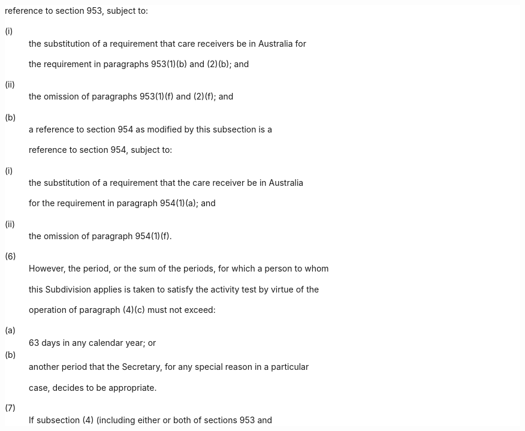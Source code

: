 reference to section&#160;953, subject to:

</dd>

</dl></dl></dl>

<dl compact=""><dl compact=""><dl compact=""><dl compact="">

<dt>(i)</dt><dd>the substitution of a requirement that care receivers be in Australia for

the requirement in paragraphs 953(1)(b) and (2)(b); and</dd>

<dt>(ii)</dt><dd>the omission of paragraphs 953(1)(f) and (2)(f); and

</dd>

</dl></dl></dl></dl>

<dl compact=""><dl compact=""><dl compact="">

<dt>(b)</dt><dd>a reference to section&#160;954 as modified by this subsection is a

reference to section&#160;954, subject to:

</dd>

</dl></dl></dl>

<dl compact=""><dl compact=""><dl compact=""><dl compact="">

<dt>(i)</dt><dd>the substitution of a requirement that the care receiver be in Australia

for the requirement in paragraph 954(1)(a); and</dd>

<dt>(ii)</dt><dd>the omission of paragraph 954(1)(f).

</dd>

</dl></dl></dl></dl>

<dl compact=""><dl compact="">

<dt>(6)</dt><dd>However, the period, or the sum of the periods, for which a person to whom

this Subdivision applies is taken to satisfy the activity test by virtue of the

operation of paragraph&#160;(4)(c) must not exceed:

</dd> </dl></dl>

<dl compact=""><dl compact=""><dl compact="">

<dt>(a)</dt><dd>63 days in any calendar year; or</dd>

<dt>(b)</dt><dd>another period that the Secretary, for any special reason in a particular

case, decides to be appropriate.

</dd>

</dl></dl></dl>

<dl compact=""><dl compact="">

<dt>(7)</dt><dd>If subsection&#160;(4) (including either or both of sections&#160;953 and
